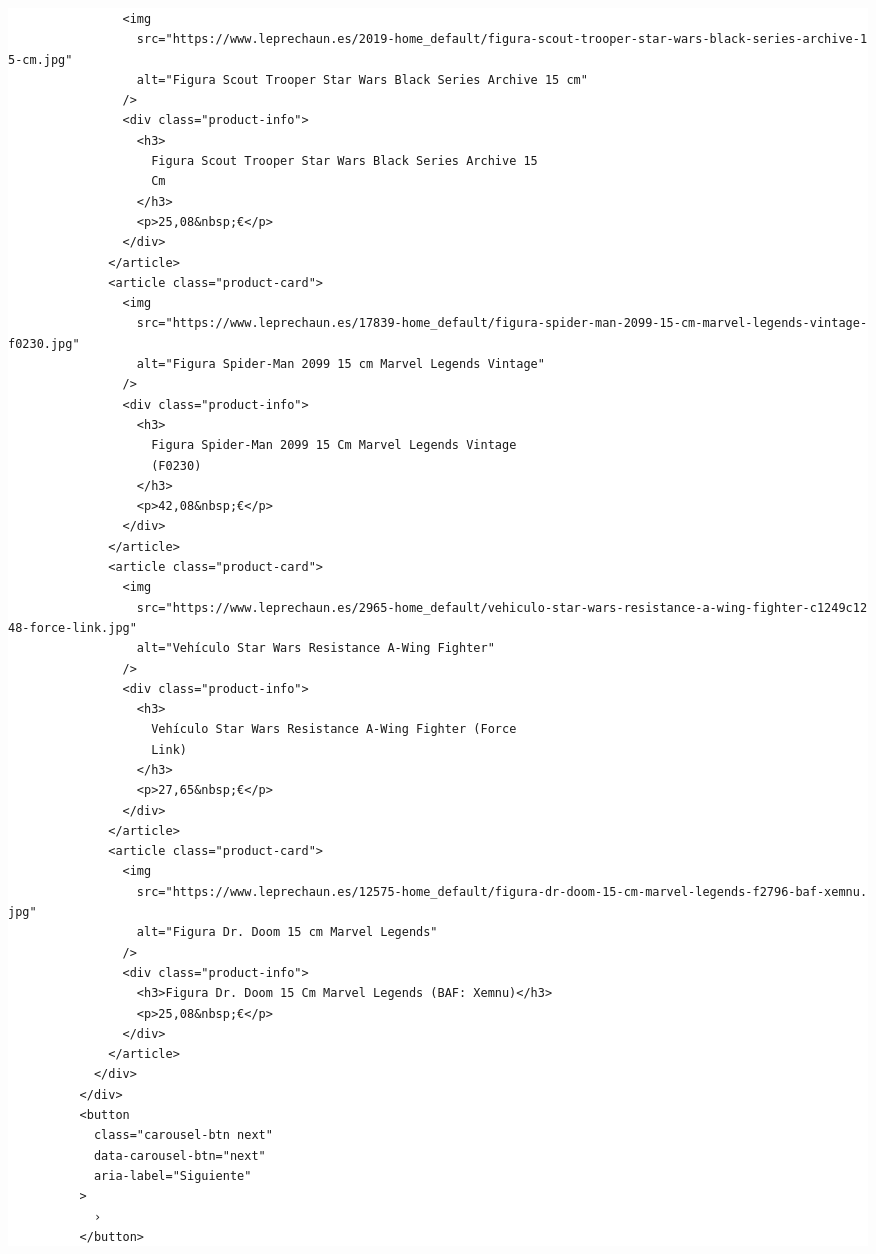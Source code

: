                     <img
                      src="https://www.leprechaun.es/2019-home_default/figura-scout-trooper-star-wars-black-series-archive-15-cm.jpg"
                      alt="Figura Scout Trooper Star Wars Black Series Archive 15 cm"
                    />
                    <div class="product-info">
                      <h3>
                        Figura Scout Trooper Star Wars Black Series Archive 15
                        Cm
                      </h3>
                      <p>25,08&nbsp;€</p>
                    </div>
                  </article>
                  <article class="product-card">
                    <img
                      src="https://www.leprechaun.es/17839-home_default/figura-spider-man-2099-15-cm-marvel-legends-vintage-f0230.jpg"
                      alt="Figura Spider-Man 2099 15 cm Marvel Legends Vintage"
                    />
                    <div class="product-info">
                      <h3>
                        Figura Spider-Man 2099 15 Cm Marvel Legends Vintage
                        (F0230)
                      </h3>
                      <p>42,08&nbsp;€</p>
                    </div>
                  </article>
                  <article class="product-card">
                    <img
                      src="https://www.leprechaun.es/2965-home_default/vehiculo-star-wars-resistance-a-wing-fighter-c1249c1248-force-link.jpg"
                      alt="Vehículo Star Wars Resistance A-Wing Fighter"
                    />
                    <div class="product-info">
                      <h3>
                        Vehículo Star Wars Resistance A-Wing Fighter (Force
                        Link)
                      </h3>
                      <p>27,65&nbsp;€</p>
                    </div>
                  </article>
                  <article class="product-card">
                    <img
                      src="https://www.leprechaun.es/12575-home_default/figura-dr-doom-15-cm-marvel-legends-f2796-baf-xemnu.jpg"
                      alt="Figura Dr. Doom 15 cm Marvel Legends"
                    />
                    <div class="product-info">
                      <h3>Figura Dr. Doom 15 Cm Marvel Legends (BAF: Xemnu)</h3>
                      <p>25,08&nbsp;€</p>
                    </div>
                  </article>
                </div>
              </div>
              <button
                class="carousel-btn next"
                data-carousel-btn="next"
                aria-label="Siguiente"
              >
                ›
              </button>